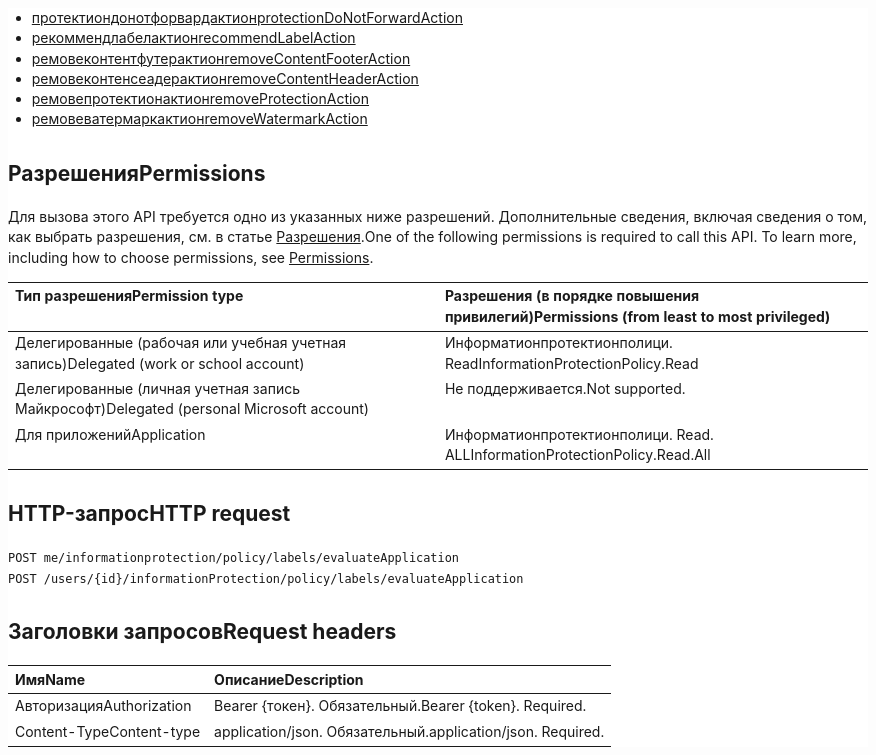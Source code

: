 * [<span data-ttu-id="05bbc-116">протектиондонотфорвардактион</span><span class="sxs-lookup"><span data-stu-id="05bbc-116">protectionDoNotForwardAction</span></span>](../resources/protectdonotforwardaction.md)
* [<span data-ttu-id="05bbc-117">рекоммендлабелактион</span><span class="sxs-lookup"><span data-stu-id="05bbc-117">recommendLabelAction</span></span>](../resources/recommendlabelaction.md)
* [<span data-ttu-id="05bbc-118">ремовеконтентфутерактион</span><span class="sxs-lookup"><span data-stu-id="05bbc-118">removeContentFooterAction</span></span>](../resources/removecontentfooteraction.md)
* [<span data-ttu-id="05bbc-119">ремовеконтенсеадерактион</span><span class="sxs-lookup"><span data-stu-id="05bbc-119">removeContentHeaderAction</span></span>](../resources/removecontentheaderaction.md)
* [<span data-ttu-id="05bbc-120">ремовепротектионактион</span><span class="sxs-lookup"><span data-stu-id="05bbc-120">removeProtectionAction</span></span>](../resources/removeprotectionaction.md)
* [<span data-ttu-id="05bbc-121">ремовеватермаркактион</span><span class="sxs-lookup"><span data-stu-id="05bbc-121">removeWatermarkAction</span></span>](../resources/removewatermarkaction.md)

## <a name="permissions"></a><span data-ttu-id="05bbc-122">Разрешения</span><span class="sxs-lookup"><span data-stu-id="05bbc-122">Permissions</span></span>

<span data-ttu-id="05bbc-p102">Для вызова этого API требуется одно из указанных ниже разрешений. Дополнительные сведения, включая сведения о том, как выбрать разрешения, см. в статье [Разрешения](/graph/permissions-reference).</span><span class="sxs-lookup"><span data-stu-id="05bbc-p102">One of the following permissions is required to call this API. To learn more, including how to choose permissions, see [Permissions](/graph/permissions-reference).</span></span>

| <span data-ttu-id="05bbc-125">Тип разрешения</span><span class="sxs-lookup"><span data-stu-id="05bbc-125">Permission type</span></span>                        | <span data-ttu-id="05bbc-126">Разрешения (в порядке повышения привилегий)</span><span class="sxs-lookup"><span data-stu-id="05bbc-126">Permissions (from least to most privileged)</span></span> |
| :------------------------------------- | :------------------------------------------ |
| <span data-ttu-id="05bbc-127">Делегированные (рабочая или учебная учетная запись)</span><span class="sxs-lookup"><span data-stu-id="05bbc-127">Delegated (work or school account)</span></span>     | <span data-ttu-id="05bbc-128">Информатионпротектионполици. Read</span><span class="sxs-lookup"><span data-stu-id="05bbc-128">InformationProtectionPolicy.Read</span></span>            |
| <span data-ttu-id="05bbc-129">Делегированные (личная учетная запись Майкрософт)</span><span class="sxs-lookup"><span data-stu-id="05bbc-129">Delegated (personal Microsoft account)</span></span> | <span data-ttu-id="05bbc-130">Не поддерживается.</span><span class="sxs-lookup"><span data-stu-id="05bbc-130">Not supported.</span></span>                              |
| <span data-ttu-id="05bbc-131">Для приложений</span><span class="sxs-lookup"><span data-stu-id="05bbc-131">Application</span></span>                            | <span data-ttu-id="05bbc-132">Информатионпротектионполици. Read. ALL</span><span class="sxs-lookup"><span data-stu-id="05bbc-132">InformationProtectionPolicy.Read.All</span></span>        |

## <a name="http-request"></a><span data-ttu-id="05bbc-133">HTTP-запрос</span><span class="sxs-lookup"><span data-stu-id="05bbc-133">HTTP request</span></span>



```http
POST me/informationprotection/policy/labels/evaluateApplication
POST /users/{id}/informationProtection/policy/labels/evaluateApplication
```

## <a name="request-headers"></a><span data-ttu-id="05bbc-134">Заголовки запросов</span><span class="sxs-lookup"><span data-stu-id="05bbc-134">Request headers</span></span>

| <span data-ttu-id="05bbc-135">Имя</span><span class="sxs-lookup"><span data-stu-id="05bbc-135">Name</span></span>          | <span data-ttu-id="05bbc-136">Описание</span><span class="sxs-lookup"><span data-stu-id="05bbc-136">Description</span></span>                 |
| :------------ | :-------------------------- |
| <span data-ttu-id="05bbc-137">Авторизация</span><span class="sxs-lookup"><span data-stu-id="05bbc-137">Authorization</span></span> | <span data-ttu-id="05bbc-p103">Bearer {токен}. Обязательный.</span><span class="sxs-lookup"><span data-stu-id="05bbc-p103">Bearer {token}. Required.</span></span>   |
| <span data-ttu-id="05bbc-140">Content-Type</span><span class="sxs-lookup"><span data-stu-id="05bbc-140">Content-type</span></span>  | <span data-ttu-id="05bbc-p104">application/json. Обязательный.</span><span class="sxs-lookup"><span data-stu-id="05bbc-p104">application/json. Required.</span></span> |
